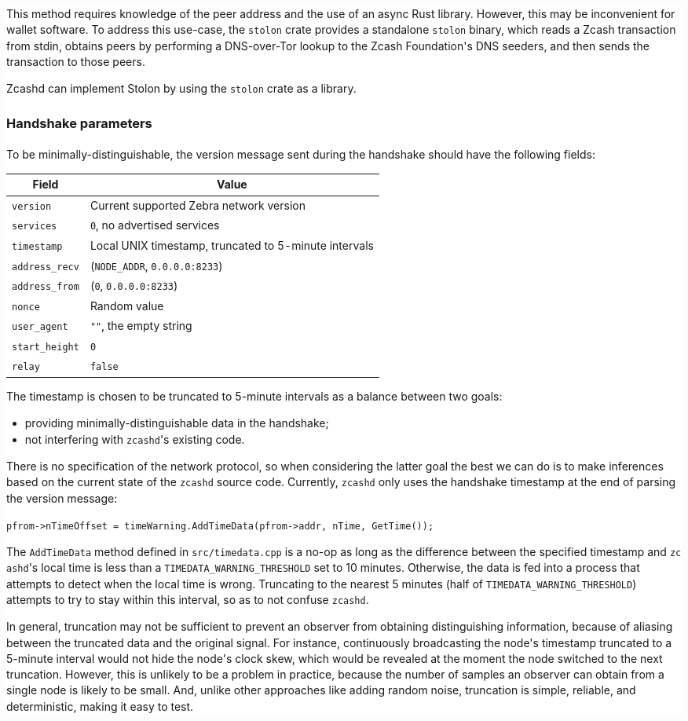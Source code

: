 This method requires knowledge of the peer address and the use of an async Rust
library. However, this may be inconvenient for wallet software. To address this
use-case, the `stolon` crate provides a standalone `stolon` binary, which reads
a Zcash transaction from stdin, obtains peers by performing a DNS-over-Tor
lookup to the Zcash Foundation's DNS seeders, and then sends the transaction to
those peers.

Zcashd can implement Stolon by using the `stolon` crate as a library.

### Handshake parameters

To be minimally-distinguishable, the version message sent during the handshake
should have the following fields:

| Field           | Value                                                   |
|-----------------|---------------------------------------------------------|
| `version`       | Current supported Zebra network version                 |
| `services`      | `0`, no advertised services                             |
| `timestamp`     | Local UNIX timestamp, truncated to 5-minute intervals   |
| `address_recv`  | (`NODE_ADDR`, `0.0.0.0:8233`)                           |
| `address_from`  | (`0`, `0.0.0.0:8233`)                                   |
| `nonce`         | Random value                                            |
| `user_agent`    | `""`, the empty string                                  |
| `start_height`  | `0`                                                     |
| `relay`         | `false`                                                 |

The timestamp is chosen to be truncated to 5-minute intervals as a balance
between two goals:

* providing minimally-distinguishable data in the handshake;
* not interfering with `zcashd`'s existing code.

There is no specification of the network protocol, so when considering the
latter goal the best we can do is to make inferences based on the current state
of the `zcashd` source code.  Currently, `zcashd` only uses the handshake
timestamp at the end of parsing the version message:
```
pfrom->nTimeOffset = timeWarning.AddTimeData(pfrom->addr, nTime, GetTime());
```
The `AddTimeData` method defined in `src/timedata.cpp` is a no-op as long as
the difference between the specified timestamp and `zcashd`'s local time is less
than a `TIMEDATA_WARNING_THRESHOLD` set to 10 minutes.  Otherwise, the data is fed
into a process that attempts to detect when the local time is wrong.
Truncating to the nearest 5 minutes (half of `TIMEDATA_WARNING_THRESHOLD`)
attempts to try to stay within this interval, so as to not confuse `zcashd`.

In general, truncation may not be sufficient to prevent an observer from
obtaining distinguishing information, because of aliasing between the truncated
data and the original signal.  For instance, continuously broadcasting the
node's timestamp truncated to a 5-minute interval would not hide the node's
clock skew, which would be revealed at the moment the node switched to the next
truncation.  However, this is unlikely to be a problem in practice, because the
number of samples an observer can obtain from a single node is likely to be
small. And, unlike other approaches like adding random noise, truncation is
simple, reliable, and deterministic, making it easy to test.
